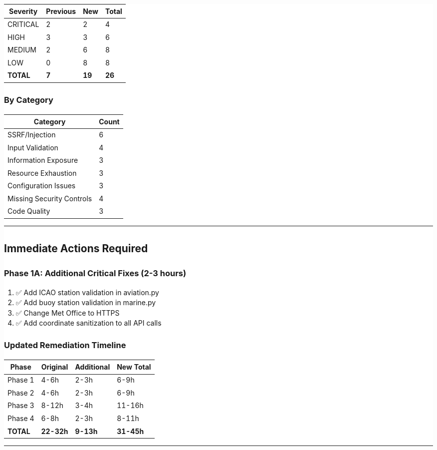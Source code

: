 | Severity | Previous | New | Total |
|----------|----------|-----|-------|
| CRITICAL | 2 | 2 | 4 |
| HIGH | 3 | 3 | 6 |
| MEDIUM | 2 | 6 | 8 |
| LOW | 0 | 8 | 8 |
| **TOTAL** | **7** | **19** | **26** |

### By Category

| Category | Count |
|----------|-------|
| SSRF/Injection | 6 |
| Input Validation | 4 |
| Information Exposure | 3 |
| Resource Exhaustion | 3 |
| Configuration Issues | 3 |
| Missing Security Controls | 4 |
| Code Quality | 3 |

---

## Immediate Actions Required

### Phase 1A: Additional Critical Fixes (2-3 hours)

1. ✅ Add ICAO station validation in aviation.py
2. ✅ Add buoy station validation in marine.py
3. ✅ Change Met Office to HTTPS
4. ✅ Add coordinate sanitization to all API calls

### Updated Remediation Timeline

| Phase | Original | Additional | New Total |
|-------|----------|------------|-----------|
| Phase 1 | 4-6h | 2-3h | 6-9h |
| Phase 2 | 4-6h | 2-3h | 6-9h |
| Phase 3 | 8-12h | 3-4h | 11-16h |
| Phase 4 | 6-8h | 2-3h | 8-11h |
| **TOTAL** | **22-32h** | **9-13h** | **31-45h** |

---